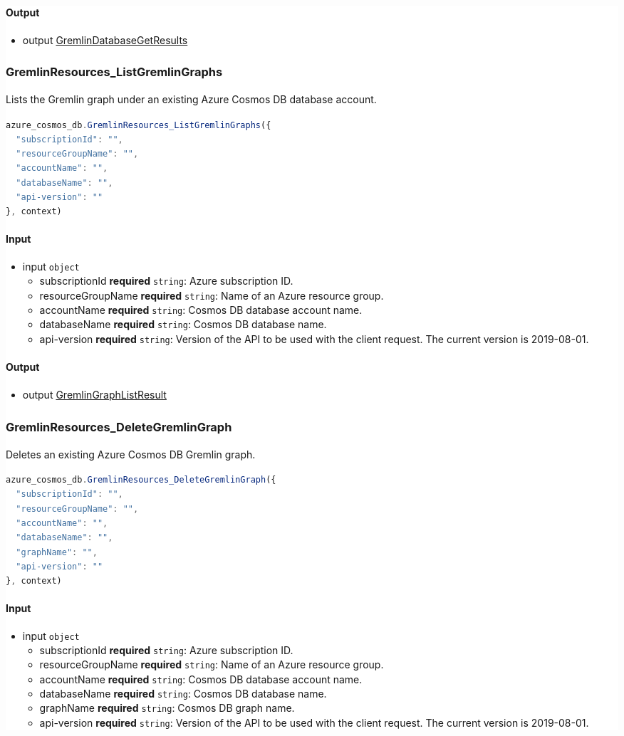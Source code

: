 #### Output
* output [GremlinDatabaseGetResults](#gremlindatabasegetresults)

### GremlinResources_ListGremlinGraphs
Lists the Gremlin graph under an existing Azure Cosmos DB database account.


```js
azure_cosmos_db.GremlinResources_ListGremlinGraphs({
  "subscriptionId": "",
  "resourceGroupName": "",
  "accountName": "",
  "databaseName": "",
  "api-version": ""
}, context)
```

#### Input
* input `object`
  * subscriptionId **required** `string`: Azure subscription ID.
  * resourceGroupName **required** `string`: Name of an Azure resource group.
  * accountName **required** `string`: Cosmos DB database account name.
  * databaseName **required** `string`: Cosmos DB database name.
  * api-version **required** `string`: Version of the API to be used with the client request. The current version is 2019-08-01.

#### Output
* output [GremlinGraphListResult](#gremlingraphlistresult)

### GremlinResources_DeleteGremlinGraph
Deletes an existing Azure Cosmos DB Gremlin graph.


```js
azure_cosmos_db.GremlinResources_DeleteGremlinGraph({
  "subscriptionId": "",
  "resourceGroupName": "",
  "accountName": "",
  "databaseName": "",
  "graphName": "",
  "api-version": ""
}, context)
```

#### Input
* input `object`
  * subscriptionId **required** `string`: Azure subscription ID.
  * resourceGroupName **required** `string`: Name of an Azure resource group.
  * accountName **required** `string`: Cosmos DB database account name.
  * databaseName **required** `string`: Cosmos DB database name.
  * graphName **required** `string`: Cosmos DB graph name.
  * api-version **required** `string`: Version of the API to be used with the client request. The current version is 2019-08-01.
